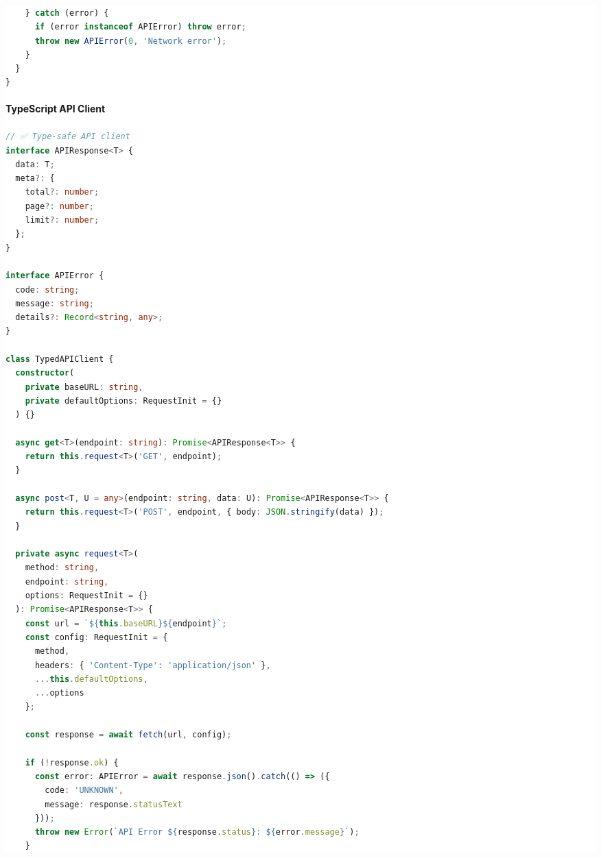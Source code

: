 ```javascript
    } catch (error) {
      if (error instanceof APIError) throw error;
      throw new APIError(0, 'Network error');
    }
  }
}
```

#### TypeScript API Client
```typescript
// ✅ Type-safe API client
interface APIResponse<T> {
  data: T;
  meta?: {
    total?: number;
    page?: number;
    limit?: number;
  };
}

interface APIError {
  code: string;
  message: string;
  details?: Record<string, any>;
}

class TypedAPIClient {
  constructor(
    private baseURL: string,
    private defaultOptions: RequestInit = {}
  ) {}

  async get<T>(endpoint: string): Promise<APIResponse<T>> {
    return this.request<T>('GET', endpoint);
  }

  async post<T, U = any>(endpoint: string, data: U): Promise<APIResponse<T>> {
    return this.request<T>('POST', endpoint, { body: JSON.stringify(data) });
  }

  private async request<T>(
    method: string,
    endpoint: string,
    options: RequestInit = {}
  ): Promise<APIResponse<T>> {
    const url = `${this.baseURL}${endpoint}`;
    const config: RequestInit = {
      method,
      headers: { 'Content-Type': 'application/json' },
      ...this.defaultOptions,
      ...options
    };

    const response = await fetch(url, config);
    
    if (!response.ok) {
      const error: APIError = await response.json().catch(() => ({
        code: 'UNKNOWN',
        message: response.statusText
      }));
      throw new Error(`API Error ${response.status}: ${error.message}`);
    }

```